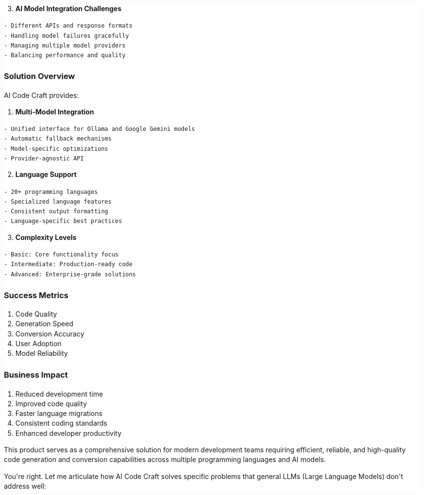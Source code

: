 3. **AI Model Integration Challenges**
```
- Different APIs and response formats
- Handling model failures gracefully
- Managing multiple model providers
- Balancing performance and quality
```

### Solution Overview

AI Code Craft provides:

1. **Multi-Model Integration**
```
- Unified interface for Ollama and Google Gemini models
- Automatic fallback mechanisms
- Model-specific optimizations
- Provider-agnostic API
```

2. **Language Support**
```
- 20+ programming languages
- Specialized language features
- Consistent output formatting
- Language-specific best practices
```

3. **Complexity Levels**
```
- Basic: Core functionality focus
- Intermediate: Production-ready code
- Advanced: Enterprise-grade solutions
```

### Success Metrics
1. Code Quality
2. Generation Speed
3. Conversion Accuracy
4. User Adoption
5. Model Reliability

### Business Impact
1. Reduced development time
2. Improved code quality
3. Faster language migrations
4. Consistent coding standards
5. Enhanced developer productivity

This product serves as a comprehensive solution for modern development teams requiring efficient, reliable, and high-quality code generation and conversion capabilities across multiple programming languages and AI models.


You're right. Let me articulate how AI Code Craft solves specific problems that general LLMs (Large Language Models) don't address well:
